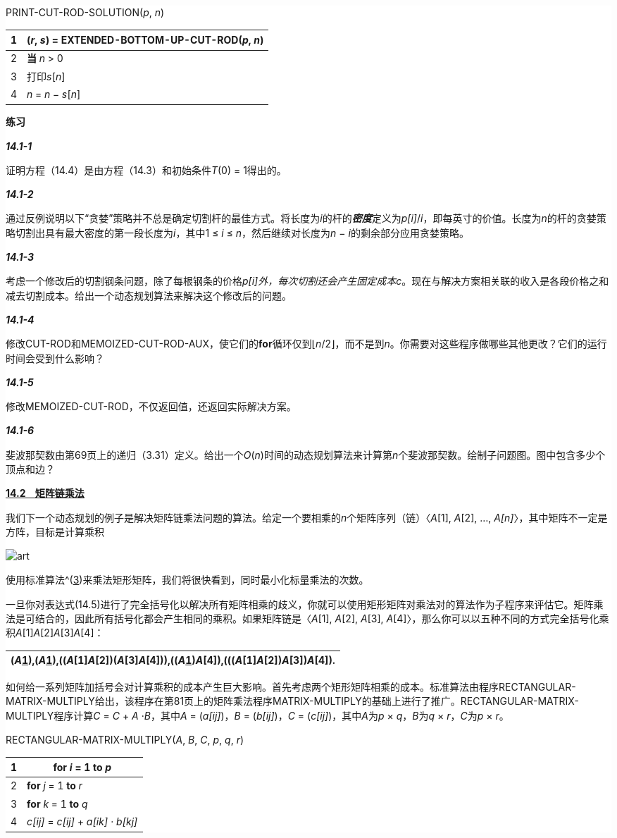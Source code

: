 PRINT-CUT-ROD-SOLUTION(*p*, *n*)

| 1 | (*r*, *s*) = EXTENDED-BOTTOM-UP-CUT-ROD(*p*, *n*) |
| --- | --- |
| 2 | **当** *n* > 0 |  |
| 3 | 打印*s*[*n*] | **//** 长度为*n*的切割位置 |
| 4 | *n* = *n* − *s*[*n*] | **//** 剩余杆的长度 |

**练习**

***14.1-1***

证明方程（14.4）是由方程（14.3）和初始条件*T*(0) = 1得出的。

***14.1-2***

通过反例说明以下“贪婪”策略并不总是确定切割杆的最佳方式。将长度为*i*的杆的***密度***定义为*p[i]*/*i*，即每英寸的价值。长度为*n*的杆的贪婪策略切割出具有最大密度的第一段长度为*i*，其中1 ≤ *i* ≤ *n*，然后继续对长度为*n* − *i*的剩余部分应用贪婪策略。

***14.1-3***

考虑一个修改后的切割钢条问题，除了每根钢条的价格*p[i]*外，每次切割还会产生固定成本*c*。现在与解决方案相关联的收入是各段价格之和减去切割成本。给出一个动态规划算法来解决这个修改后的问题。

***14.1-4***

修改CUT-ROD和MEMOIZED-CUT-ROD-AUX，使它们的**for**循环仅到⌊*n*/2⌋，而不是到*n*。你需要对这些程序做哪些其他更改？它们的运行时间会受到什么影响？

***14.1-5***

修改MEMOIZED-CUT-ROD，不仅返回值，还返回实际解决方案。

***14.1-6***

斐波那契数由第69页上的递归（3.31）定义。给出一个*O*(*n*)时间的动态规划算法来计算第*n*个斐波那契数。绘制子问题图。图中包含多少个顶点和边？

[**14.2    矩阵链乘法**](toc.xhtml#Rh1-82)

我们下一个动态规划的例子是解决矩阵链乘法问题的算法。给定一个要相乘的*n*个矩阵序列（链）〈*A*[1], *A*[2], …, *A[n]*〉，其中矩阵不一定是方阵，目标是计算乘积

![art](images/Art_P456.jpg)

使用标准算法^([3](#footnote_3))来乘法矩形矩阵，我们将很快看到，同时最小化标量乘法的次数。

一旦你对表达式(14.5)进行了完全括号化以解决所有矩阵相乘的歧义，你就可以使用矩形矩阵对乘法对的算法作为子程序来评估它。矩阵乘法是可结合的，因此所有括号化都会产生相同的乘积。如果矩阵链是〈*A*[1], *A*[2], *A*[3], *A*[4]〉，那么你可以以五种不同的方式完全括号化乘积*A*[1]*A*[2]*A*[3]*A*[4]：

| (*A*[1](*A*[2](*A*[3]*A*[4]))),(*A*[1]((*A*[2]*A*[3])*A*[4])),((*A*[1]*A*[2])(*A*[3]*A*[4])),((*A*[1](*A*[2]*A*[3]))*A*[4]),(((*A*[1]*A*[2])*A*[3])*A*[4]). |
| --- |

如何给一系列矩阵加括号会对计算乘积的成本产生巨大影响。首先考虑两个矩形矩阵相乘的成本。标准算法由程序RECTANGULAR-MATRIX-MULTIPLY给出，该程序在第81页上的矩阵乘法程序MATRIX-MULTIPLY的基础上进行了推广。RECTANGULAR-MATRIX-MULTIPLY程序计算*C* = *C* + *A* ·*B*，其中*A* = (*a[ij]*)，*B* = (*b[ij]*)，*C* = (*c[ij]*)，其中*A*为*p* × *q*，*B*为*q* × *r*，*C*为*p* × *r*。

RECTANGULAR-MATRIX-MULTIPLY(*A*, *B*, *C*, *p*, *q*, *r*)

| 1 | **for** *i* = 1 **to** *p* |
| --- | --- |
| 2 | **for** *j* = 1 **to** *r* |
| 3 | **for** *k* = 1 **to** *q* |
| 4 | *c[ij]* = *c[ij]* + *a[ik]* · *b[kj]* |
